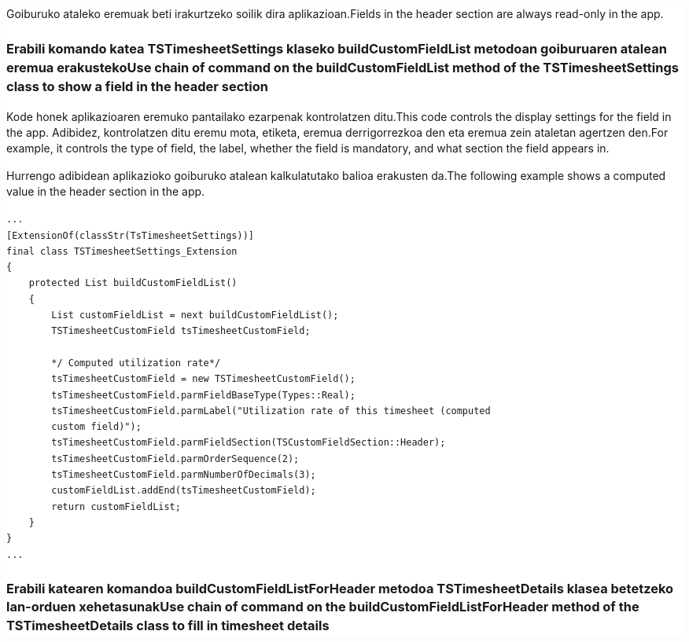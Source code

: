 <span data-ttu-id="03fdc-256">Goiburuko ataleko eremuak beti irakurtzeko soilik dira aplikazioan.</span><span class="sxs-lookup"><span data-stu-id="03fdc-256">Fields in the header section are always read-only in the app.</span></span>

### <a name="use-chain-of-command-on-the-buildcustomfieldlist-method-of-the-tstimesheetsettings-class-to-show-a-field-in-the-header-section"></a><span data-ttu-id="03fdc-257">Erabili komando katea TSTimesheetSettings klaseko buildCustomFieldList metodoan goiburuaren atalean eremua erakusteko</span><span class="sxs-lookup"><span data-stu-id="03fdc-257">Use chain of command on the buildCustomFieldList method of the TSTimesheetSettings class to show a field in the header section</span></span>

<span data-ttu-id="03fdc-258">Kode honek aplikazioaren eremuko pantailako ezarpenak kontrolatzen ditu.</span><span class="sxs-lookup"><span data-stu-id="03fdc-258">This code controls the display settings for the field in the app.</span></span> <span data-ttu-id="03fdc-259">Adibidez, kontrolatzen ditu eremu mota, etiketa, eremua derrigorrezkoa den eta eremua zein ataletan agertzen den.</span><span class="sxs-lookup"><span data-stu-id="03fdc-259">For example, it controls the type of field, the label, whether the field is mandatory, and what section the field appears in.</span></span>

<span data-ttu-id="03fdc-260">Hurrengo adibidean aplikazioko goiburuko atalean kalkulatutako balioa erakusten da.</span><span class="sxs-lookup"><span data-stu-id="03fdc-260">The following example shows a computed value in the header section in the app.</span></span>

```xpp
...
[ExtensionOf(classStr(TsTimesheetSettings))]
final class TSTimesheetSettings_Extension
{
    protected List buildCustomFieldList()
    {
        List customFieldList = next buildCustomFieldList();
        TSTimesheetCustomField tsTimesheetCustomField;

        */ Computed utilization rate*/
        tsTimesheetCustomField = new TSTimesheetCustomField();
        tsTimesheetCustomField.parmFieldBaseType(Types::Real);
        tsTimesheetCustomField.parmLabel("Utilization rate of this timesheet (computed
        custom field)");
        tsTimesheetCustomField.parmFieldSection(TSCustomFieldSection::Header);
        tsTimesheetCustomField.parmOrderSequence(2);
        tsTimesheetCustomField.parmNumberOfDecimals(3);
        customFieldList.addEnd(tsTimesheetCustomField);
        return customFieldList;
    }
}
...
```

### <a name="use-chain-of-command-on-the-buildcustomfieldlistforheader-method-of-the-tstimesheetdetails-class-to-fill-in-timesheet-details"></a><span data-ttu-id="03fdc-261">Erabili katearen komandoa buildCustomFieldListForHeader metodoa TSTimesheetDetails klasea betetzeko lan-orduen xehetasunak</span><span class="sxs-lookup"><span data-stu-id="03fdc-261">Use chain of command on the buildCustomFieldListForHeader method of the TSTimesheetDetails class to fill in timesheet details</span></span>
